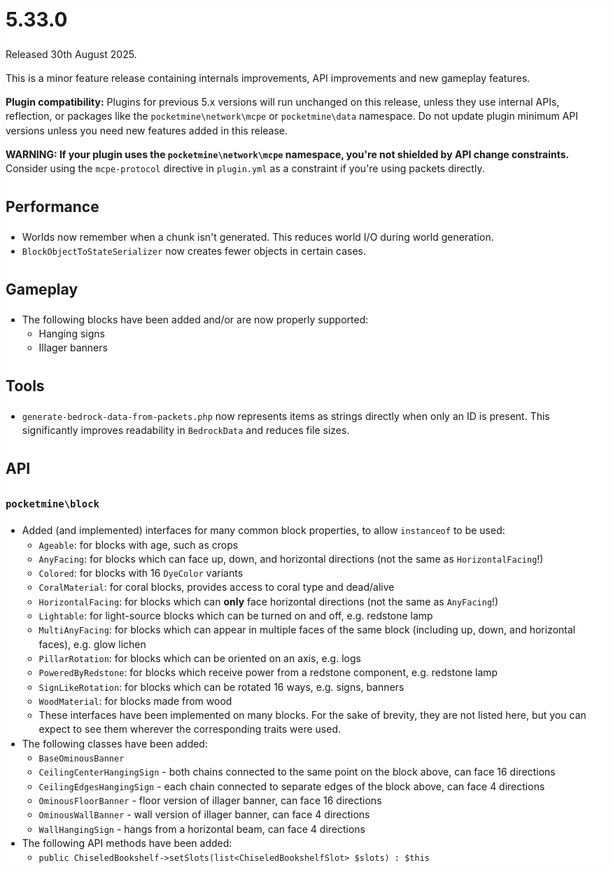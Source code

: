 # 5.33.0
Released 30th August 2025.

This is a minor feature release containing internals improvements, API improvements and new gameplay features.

**Plugin compatibility:** Plugins for previous 5.x versions will run unchanged on this release, unless they use internal APIs, reflection, or packages like the `pocketmine\network\mcpe` or `pocketmine\data` namespace.
Do not update plugin minimum API versions unless you need new features added in this release.

**WARNING: If your plugin uses the `pocketmine\network\mcpe` namespace, you're not shielded by API change constraints.**
Consider using the `mcpe-protocol` directive in `plugin.yml` as a constraint if you're using packets directly.

## Performance
- Worlds now remember when a chunk isn't generated. This reduces world I/O during world generation.
- `BlockObjectToStateSerializer` now creates fewer objects in certain cases.

## Gameplay
- The following blocks have been added and/or are now properly supported:
  - Hanging signs
  - Illager banners

## Tools
- `generate-bedrock-data-from-packets.php` now represents items as strings directly when only an ID is present. This significantly improves readability in `BedrockData` and reduces file sizes.

## API
### `pocketmine\block`
- Added (and implemented) interfaces for many common block properties, to allow `instanceof` to be used:
  - `Ageable`: for blocks with age, such as crops
  - `AnyFacing`: for blocks which can face up, down, and horizontal directions (not the same as `HorizontalFacing`!)
  - `Colored`: for blocks with 16 `DyeColor` variants
  - `CoralMaterial`: for coral blocks, provides access to coral type and dead/alive
  - `HorizontalFacing`: for blocks which can **only** face horizontal directions (not the same as `AnyFacing`!)
  - `Lightable`: for light-source blocks which can be turned on and off, e.g. redstone lamp
  - `MultiAnyFacing`: for blocks which can appear in multiple faces of the same block (including up, down, and horizontal faces), e.g. glow lichen
  - `PillarRotation`: for blocks which can be oriented on an axis, e.g. logs
  - `PoweredByRedstone`: for blocks which receive power from a redstone component, e.g. redstone lamp
  - `SignLikeRotation`: for blocks which can be rotated 16 ways, e.g. signs, banners
  - `WoodMaterial`: for blocks made from wood
  - These interfaces have been implemented on many blocks. For the sake of brevity, they are not listed here, but you can expect to see them wherever the corresponding traits were used.
- The following classes have been added:
  - `BaseOminousBanner`
  - `CeilingCenterHangingSign` - both chains connected to the same point on the block above, can face 16 directions
  - `CeilingEdgesHangingSign` - each chain connected to separate edges of the block above, can face 4 directions
  - `OminousFloorBanner` - floor version of illager banner, can face 16 directions
  - `OminousWallBanner` - wall version of illager banner, can face 4 directions
  - `WallHangingSign` - hangs from a horizontal beam, can face 4 directions
- The following API methods have been added:
  - `public ChiseledBookshelf->setSlots(list<ChiseledBookshelfSlot> $slots) : $this`